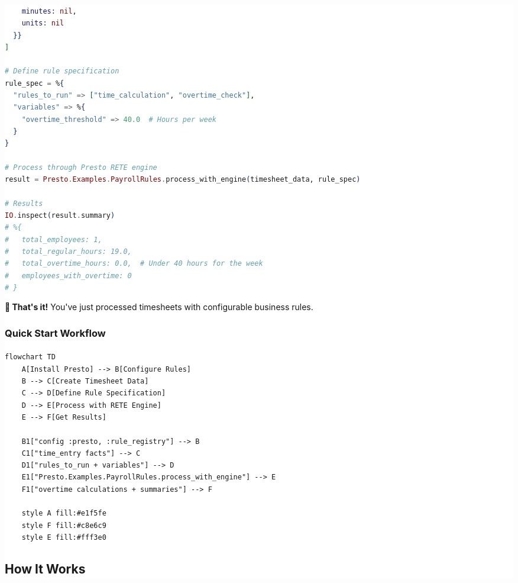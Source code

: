 ```elixir
    minutes: nil,
    units: nil
  }}
]

# Define rule specification
rule_spec = %{
  "rules_to_run" => ["time_calculation", "overtime_check"],
  "variables" => %{
    "overtime_threshold" => 40.0  # Hours per week
  }
}

# Process through Presto RETE engine
result = Presto.Examples.PayrollRules.process_with_engine(timesheet_data, rule_spec)

# Results
IO.inspect(result.summary)
# %{
#   total_employees: 1,
#   total_regular_hours: 19.0,
#   total_overtime_hours: 0.0,  # Under 40 hours for the week
#   employees_with_overtime: 0
# }
```

**🎉 That's it!** You've just processed timesheets with configurable business rules.

### Quick Start Workflow

```mermaid
flowchart TD
    A[Install Presto] --> B[Configure Rules]
    B --> C[Create Timesheet Data]
    C --> D[Define Rule Specification]
    D --> E[Process with RETE Engine]
    E --> F[Get Results]
    
    B1["config :presto, :rule_registry"] --> B
    C1["time_entry facts"] --> C
    D1["rules_to_run + variables"] --> D
    E1["Presto.Examples.PayrollRules.process_with_engine"] --> E
    F1["overtime calculations + summaries"] --> F
    
    style A fill:#e1f5fe
    style F fill:#c8e6c9
    style E fill:#fff3e0
```

## How It Works
